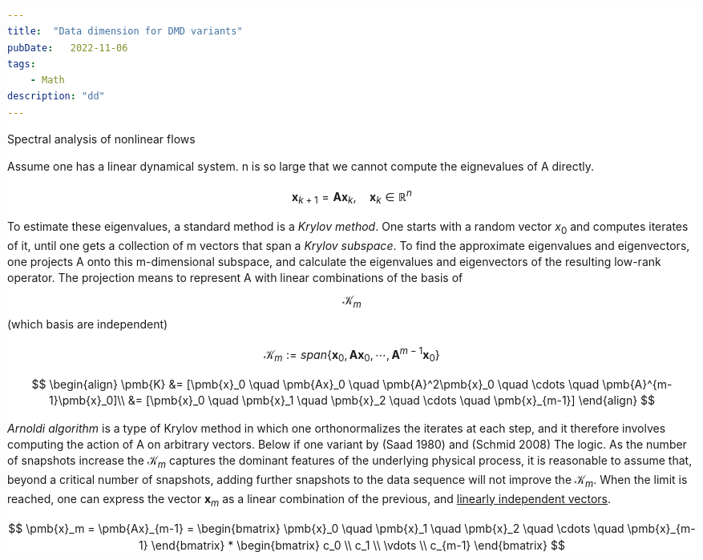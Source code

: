 ```yaml
---
title:  "Data dimension for DMD variants"
pubDate:   2022-11-06
tags:
    - Math
description: "dd"
---
```


Spectral analysis of nonlinear flows

Assume one has a linear dynamical system. n is so large that we cannot compute the eignevalues of A directly.

$$
\pmb{x}_{k+1} = \pmb{Ax}_k, \quad \pmb{x}_{k}\in\mathbb{R}^n
$$

To estimate these eigenvalues, a standard method is a *Krylov method*. One starts with a random vector $x_0$ and computes iterates of it, until one gets a collection of m vectors that span a *Krylov subspace*. To find the approximate eigenvalues and eigenvectors, one projects A onto this m-dimensional subspace, and calculate the eigenvalues and eigenvectors of the resulting low-rank operator. The projection means to represent A with linear combinations of the basis of $$\mathcal{K}_m$$ (which basis are independent)

$$
\mathcal{K}_m := span\{\pmb{x}_0,\pmb{Ax}_0,\cdots,\pmb{A}^{m-1}\pmb{x}_0\}
$$

$$
\begin{align}
\pmb{K} &= [\pmb{x}_0 \quad \pmb{Ax}_0 \quad \pmb{A}^2\pmb{x}_0 \quad \cdots \quad \pmb{A}^{m-1}\pmb{x}_0]\\
&= [\pmb{x}_0 \quad \pmb{x}_1 \quad \pmb{x}_2 \quad \cdots \quad \pmb{x}_{m-1}]
\end{align}
$$

*Arnoldi algorithm* is a type of Krylov method in which one orthonormalizes the iterates at each step, and it therefore involves computing the action of A on arbitrary vectors. Below if one variant by (Saad 1980) and (Schmid 2008)
The logic. As the number of snapshots increase the $\mathcal{K}_m$ captures the dominant features of the underlying physical process, it is reasonable to assume that, beyond a critical number of snapshots, adding further snapshots to the data sequence will not improve the $\mathcal{K}_m$. When the limit is reached, one can express the vector $\pmb{x}_m$ as a linear combination of the previous, and <u>linearly independent vectors</u>.

$$
\pmb{x}_m = \pmb{Ax}_{m-1} = 
\begin{bmatrix}
\pmb{x}_0 \quad \pmb{x}_1 \quad \pmb{x}_2 \quad \cdots \quad \pmb{x}_{m-1}
\end{bmatrix} * 
\begin{bmatrix}
c_0 \\ c_1 \\ \vdots \\ c_{m-1}
\end{bmatrix}
$$


[^KoopmanBook]: The Koopman operator in systems and control: Concepts, methodologies, and applications. Springer. 2020
[^DMDBook]: Dynamic mode decomposisiton: Data-driven modeling of complex systems. SIAM. 2016
[^Anantharamu]: A parallel Dynamic Mode Decomposition algorithm using modified Full Orthogonalization Arnoldi for large sequential snapshots. ArXiv e-prints. 2018
[^Chen]: Variants of Dynamic Mode Decomposition: Boundary Condition, Koopman, and Fourier Analyses. J Nonlinear Sci. 2012.
[^Susuki]: Y. Susuki, I. Mezic, Nonlinear Koopman modes of coupled swing dynamics and coherency identification, in: Power and Energy Society General Meeting, 2010 IEEE, 2010, pp. 1–8.
[^Rowley]: C. Rowley, I. Mezic, S. Bagheri, P. Schlatter, D. Henningson, Spectral analysis of nonlinear flows, Journal of Fluid Mechanics 641 (2009) 115–127.
[^Mezic]: I. Mezic, Spectral properties of dynamical systems, model reduction and decompositions., Nonlinear Dynamics 41 (2005) 309–325.